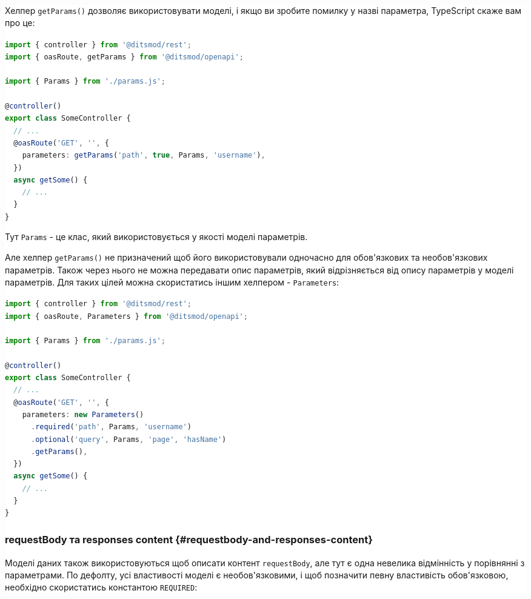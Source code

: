 Хелпер `getParams()` дозволяє використовувати моделі, і якщо ви зробите помилку у назві параметра, TypeScript скаже вам про це:

```ts {10}
import { controller } from '@ditsmod/rest';
import { oasRoute, getParams } from '@ditsmod/openapi';

import { Params } from './params.js';

@controller()
export class SomeController {
  // ...
  @oasRoute('GET', '', {
    parameters: getParams('path', true, Params, 'username'),
  })
  async getSome() {
    // ...
  }
}
```

Тут `Params` - це клас, який використовується у якості моделі параметрів.

Але хелпер `getParams()` не призначений щоб його використовували одночасно для обов'язкових та необов'язкових параметрів. Також через нього не можна передавати опис параметрів, який відрізняється від опису параметрів у моделі параметрів. Для таких цілей можна скористатись іншим хелпером - `Parameters`:

```ts {10-13}
import { controller } from '@ditsmod/rest';
import { oasRoute, Parameters } from '@ditsmod/openapi';

import { Params } from './params.js';

@controller()
export class SomeController {
  // ...
  @oasRoute('GET', '', {
    parameters: new Parameters()
      .required('path', Params, 'username')
      .optional('query', Params, 'page', 'hasName')
      .getParams(),
  })
  async getSome() {
    // ...
  }
}
```

### requestBody та responses content {#requestbody-and-responses-content}

Моделі даних також використовуються щоб описати контент `requestBody`, але тут є одна невелика відмінність у порівнянні з параметрами. По дефолту, усі властивості моделі є необов'язковими, і щоб позначити певну властивість обов'язковою, необхідно скористатись константою `REQUIRED`:
